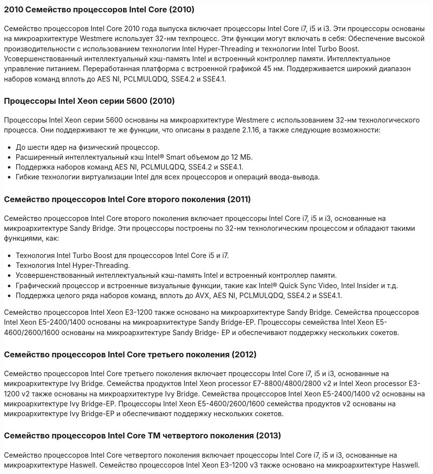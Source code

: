 ### 2010 Семейство процессоров Intel Core (2010)
Семейство процессоров Intel Core 2010 года выпуска включает процессоры Intel Core i7, i5 и i3. Эти процессоры основаны на микроархитектуре Westmere использует 32-нм техпроцесс. Эти функции могут включать в себя:
Обеспечение высокой производительности с использованием технологии Intel Hyper-Threading и технологии Intel Turbo Boost.
Усовершенствованный интеллектуальный кэш-память Intel и встроенный контроллер памяти.
Интеллектуальное управление питанием.
Переработанная платформа с встроенной графикой 45 нм.
Поддерживается широкий диапазон наборов команд вплоть до AES NI, PCLMULQDQ, SSE4.2 и SSE4.1.

### Процессоры Intel Xeon серии 5600 (2010)
Процессоры Intel Xeon серии 5600 основаны на микроархитектуре Westmere с использованием 32-нм технологического процесса.
Они поддерживают те же функции, что описаны в разделе 2.1.16, а также следующие возможности:
- До шести ядер на физический процессор.
- Расширенный интеллектуальный кэш Intel® Smart объемом до 12 МБ.
- Поддержка наборов команд AES NI, PCLMULQDQ, SSE4.2 и SSE4.1.
- Гибкие технологии виртуализации Intel для всех процессоров и операций ввода-вывода.

### Семейство процессоров Intel Core второго поколения (2011)
Семейство процессоров Intel Core второго поколения включает процессоры Intel Core i7, i5 и i3, основанные на микроархитектуре Sandy Bridge. Эти процессоры построены по 32-нм технологическим процессом и обладают такими функциями, как:
- Технология Intel Turbo Boost для процессоров Intel Core i5 и i7.
- Технология Intel Hyper-Threading.
- Усовершенствованный интеллектуальный кэш-память Intel и встроенный контроллер памяти.
- Графический процессор и встроенные визуальные функции, такие как Intel® Quick Sync Video, Intel Insider и т.д.
- Поддержка целого ряда наборов команд, вплоть до AVX, AES NI, PCLMULQDQ, SSE4.2 и SSE4.1.
  
Семейство процессоров Intel Xeon E3-1200 также основано на микроархитектуре Sandy Bridge.
Семейства процессоров Intel Xeon E5-2400/1400 основаны на микроархитектуре Sandy Bridge-EP.
Процессоры семейства Intel Xeon E5-4600/2600/1600 основаны на микроархитектуре Sandy Bridge-
EP и обеспечивают поддержку нескольких сокетов.

### Семейство процессоров Intel Core третьего поколения (2012)
Семейство процессоров Intel Core третьего поколения включает процессоры Intel Core i7, i5 и i3, основанные на микроархитектуре Ivy Bridge. Семейства продуктов Intel Xeon processor E7-8800/4800/2800 v2 и Intel Xeon processor E3-1200 v2 также основаны на микроархитектуре Ivy Bridge.
Семейства процессоров Intel Xeon E5-2400/1400 v2 основаны на микроархитектуре Ivy Bridge-EP.
Процессоры Intel Xeon E5-4600/2600/1600 семейства продуктов v2 основаны на микроархитектуре Ivy Bridge-EP и обеспечивают поддержку нескольких сокетов.

### Семейство процессоров Intel Core TM четвертого поколения (2013)
Семейство процессоров Intel Core четвертого поколения включает процессоры Intel Core i7, i5 и i3, основанные на микроархитектуре Haswell. Семейство процессоров Intel Xeon E3-1200 v3 также основано на микроархитектуре Haswell.
